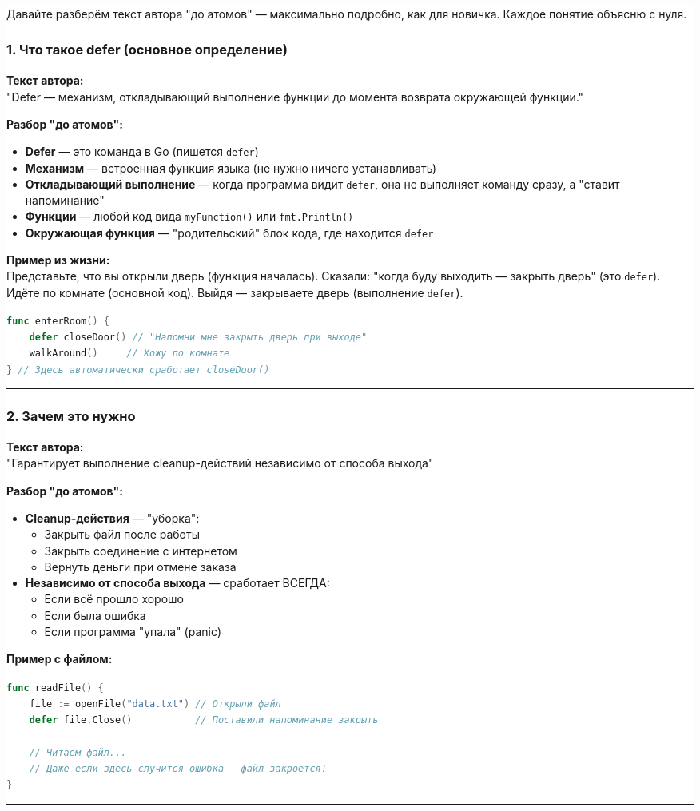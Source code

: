 Давайте разберём текст автора "до атомов" — максимально подробно, как для новичка. Каждое понятие объясню с нуля.

### 1. Что такое defer (основное определение)

**Текст автора:**  
"Defer — механизм, откладывающий выполнение функции до момента возврата окружающей функции."

**Разбор "до атомов":**

- **Defer** — это команда в Go (пишется `defer`)
- **Механизм** — встроенная функция языка (не нужно ничего устанавливать)
- **Откладывающий выполнение** — когда программа видит `defer`, она не выполняет команду сразу, а "ставит напоминание"
- **Функции** — любой код вида `myFunction()` или `fmt.Println()`
- **Окружающая функция** — "родительский" блок кода, где находится `defer`

**Пример из жизни:**  
Представьте, что вы открыли дверь (функция началась). Сказали: "когда буду выходить — закрыть дверь" (это `defer`). Идёте по комнате (основной код). Выйдя — закрываете дверь (выполнение `defer`).

```go
func enterRoom() {
    defer closeDoor() // "Напомни мне закрыть дверь при выходе"
    walkAround()     // Хожу по комнате
} // Здесь автоматически сработает closeDoor()
```

---

### 2. Зачем это нужно

**Текст автора:**  
"Гарантирует выполнение cleanup-действий независимо от способа выхода"

**Разбор "до атомов":**

- **Cleanup-действия** — "уборка":
  - Закрыть файл после работы
  - Закрыть соединение с интернетом
  - Вернуть деньги при отмене заказа
- **Независимо от способа выхода** — сработает ВСЕГДА:
  - Если всё прошло хорошо
  - Если была ошибка
  - Если программа "упала" (panic)

**Пример с файлом:**

```go
func readFile() {
    file := openFile("data.txt") // Открыли файл
    defer file.Close()           // Поставили напоминание закрыть

    // Читаем файл...
    // Даже если здесь случится ошибка — файл закроется!
}
```

---